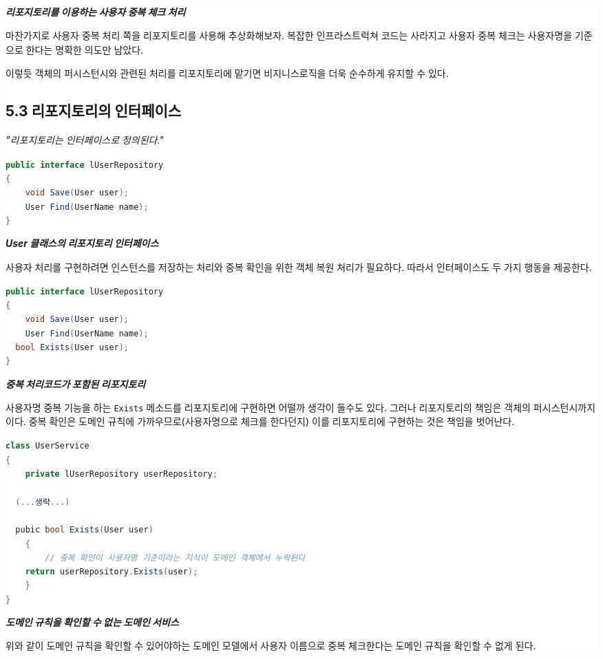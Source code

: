 ***리포지토리를 이용하는 사용자 중복 체크 처리***

마찬가지로 사용자 중복 처리 쪽을 리포지토리를 사용해 추상화해보자. 복잡한 인프라스트럭쳐 코드는 사라지고 사용자 중복 체크는 사용자명을 기준으로 한다는 명확한 의도만 남았다.

이렇듯 객체의 퍼시스턴시와 관련된 처리를 리포지토리에 맡기면 비지니스로직을 더욱 순수하게 유지할 수 있다.



## 5.3 리포지토리의 인터페이스

*"리포지토리는 인터페이스로 정의된다."*

```c#
public interface lUserRepository 
{
	void Save(User user);
	User Find(UserName name); 
}
```

***User 클래스의 리포지토리 인터페이스***

사용자 처리를 구현하려면 인스턴스를 저장하는 처리와 중복 확인을 위한 객체 복원 처리가 필요하다. 따라서 인터페이스도 두 가지 행동을 제공한다. 



```c#
public interface lUserRepository 
{
	void Save(User user);
	User Find(UserName name); 
  bool Exists(User user);
}
```

***중복 처리코드가 포함된 리포지토리***

사용자명 중복 기능을 하는 `Exists`  메소드를 리포지토리에 구현하면 어떨까 생각이 들수도 있다. 그러나 리포지토리의 책임은 객체의 퍼시스턴시까지이다. 중복 확인은 도메인 규칙에 가까우므로(사용자명으로 체크를 한다던지) 이를 리포지토리에 구현하는 것은 책임을 벗어난다.



```c#
class UserService
{
	private lUserRepository userRepository;
	
  (...생략...)
	
  pubic bool Exists(User user)
	{
		// 중복 확인이 사용자명 기준이라는 지식이 도메인 객쳬에서 누락된다 
    return userRepository.Exists(user);
	}
}
```

 ***도메인 규칙을 확인할 수 없는 도메인 서비스***

위와 같이 도메인 규칙을 확인할 수 있어야하는 도메인 모델에서 사용자 이름으로 중복 체크한다는 도메인 규칙을 확인할 수 없게 된다.
